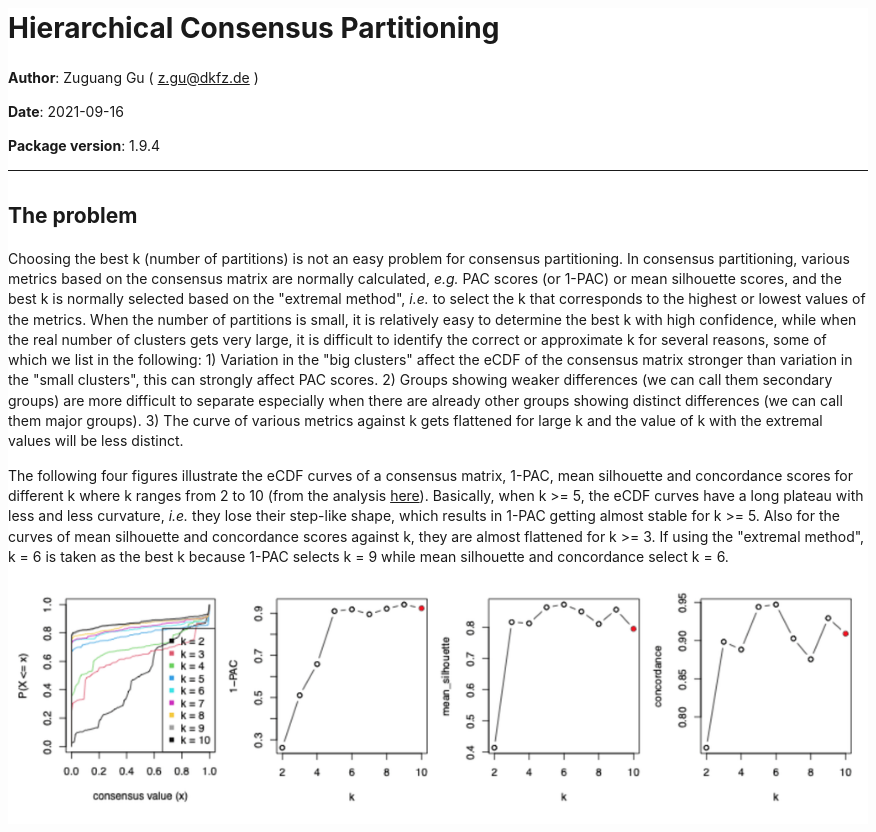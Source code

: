 Hierarchical Consensus Partitioning
=============================================================

**Author**: Zuguang Gu ( z.gu@dkfz.de )

**Date**: 2021-09-16

**Package version**: 1.9.4

-------------------------------------------------------------




## The problem

Choosing the best k (number of partitions) is not an easy problem for
consensus partitioning. In consensus partitioning, various metrics based on
the consensus matrix are normally calculated, _e.g._ PAC scores (or 1-PAC) or
mean silhouette scores, and the best k is normally selected based on the
"extremal method", _i.e._ to select the k that corresponds to the highest or
lowest values of the metrics. When the number of partitions is small, it is
relatively easy to determine the best k with high confidence, while when the
real number of clusters gets very large, it is difficult to identify the
correct or approximate k for several reasons, some of which we list in the
following: 1) Variation in the "big clusters" affect the eCDF of the consensus
matrix stronger than variation in the "small clusters", this can strongly
affect PAC scores. 2) Groups showing weaker differences (we can call them
secondary groups) are more difficult to separate especially when there are
already other groups showing distinct differences (we can call them major
groups). 3) The curve of various metrics against k gets flattened for large k
and the value of k with the extremal values will be less distinct.

The following four figures illustrate the eCDF curves of a consensus matrix,
1-PAC, mean silhouette and concordance scores for different k where k ranges
from 2 to 10 (from the analysis [here](
https://jokergoo.github.io/cola_examples/GBM_450K/GBM_450K_cgi_all_subgroup_cola_report/cola_report.html#MAD-pam)).
Basically, when k >= 5, the eCDF curves have a long plateau with less and less
curvature, _i.e._ they lose their step-like shape, which results in 1-PAC
getting almost stable for k >= 5. Also for the curves of mean silhouette and
concordance scores against k, they are almost flattened for k >= 3. If using
the "extremal method", k = 6 is taken as the best k because 1-PAC selects k =
9 while mean silhouette and concordance select k = 6.

<img src="large_k_problem_select_partition_number-min.png" width="100%" />

